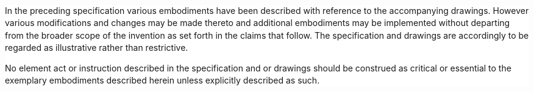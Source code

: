In the preceding specification various embodiments have been described with reference to the accompanying drawings. However various modifications and changes may be made thereto and additional embodiments may be implemented without departing from the broader scope of the invention as set forth in the claims that follow. The specification and drawings are accordingly to be regarded as illustrative rather than restrictive.

No element act or instruction described in the specification and or drawings should be construed as critical or essential to the exemplary embodiments described herein unless explicitly described as such.

